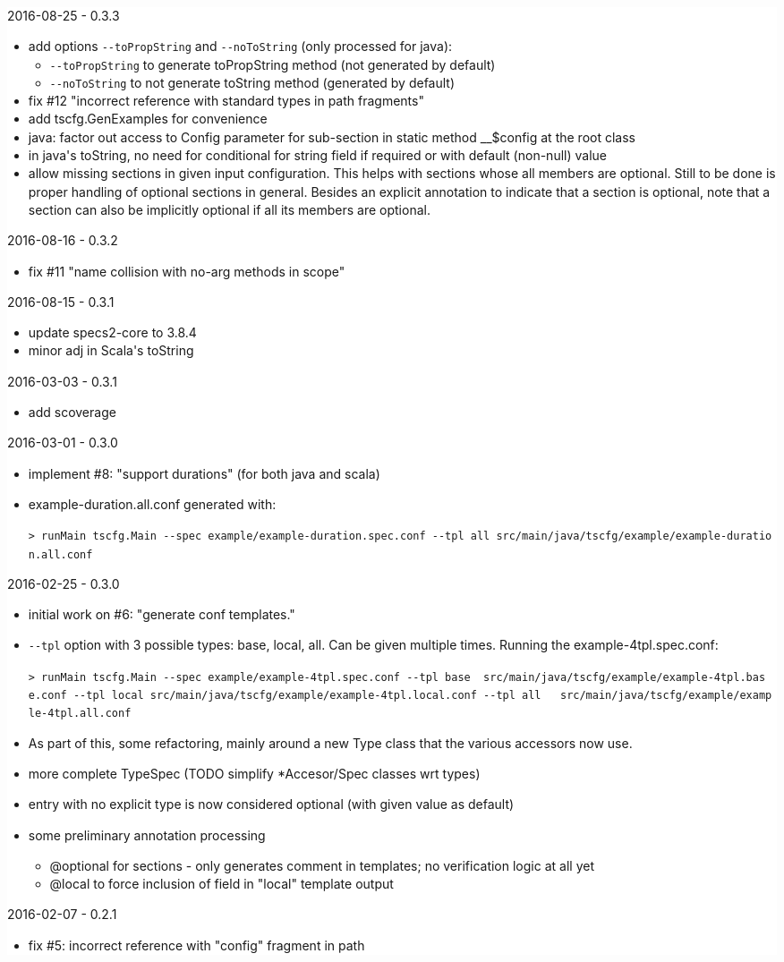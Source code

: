 2016-08-25 - 0.3.3
- add options `--toPropString` and `--noToString` (only processed for java):
 	- `--toPropString` to generate toPropString method (not generated by default)
 	- `--noToString`   to not generate toString method (generated by default)
- fix #12 "incorrect reference with standard types in path fragments"
- add tscfg.GenExamples for convenience
- java: factor out access to Config parameter for sub-section in static method __$config at the root class
- in java's toString, no need for conditional for string field if required or with default (non-null) value
- allow missing sections in given input configuration.
  This helps with sections whose all members are optional.
  Still to be done is proper handling of optional sections in general. Besides an explicit annotation
  to indicate that a section is optional, note that a section can also be implicitly optional
  if all its members are optional.

2016-08-16 - 0.3.2
- fix #11 "name collision with no-arg methods in scope"

2016-08-15 - 0.3.1
- update specs2-core to 3.8.4
- minor adj in Scala's toString

2016-03-03 - 0.3.1
- add scoverage

2016-03-01 - 0.3.0
- implement #8: "support durations" (for both java and scala)
- example-duration.all.conf generated with:

    ```
    > runMain tscfg.Main --spec example/example-duration.spec.conf --tpl all src/main/java/tscfg/example/example-duration.all.conf
    ```

2016-02-25 - 0.3.0
- initial work on #6: "generate conf templates."
- `--tpl` option with 3 possible types: base, local, all.
  Can be given multiple times.
  Running the example-4tpl.spec.conf:

    ```
    > runMain tscfg.Main --spec example/example-4tpl.spec.conf --tpl base  src/main/java/tscfg/example/example-4tpl.base.conf --tpl local src/main/java/tscfg/example/example-4tpl.local.conf --tpl all   src/main/java/tscfg/example/example-4tpl.all.conf
    ```
- As part of this, some refactoring, mainly around a new Type class that the various accessors now use.
- more complete TypeSpec (TODO simplify \*Accesor/Spec classes wrt types)
- entry with no explicit type is now considered optional (with given value as default)
- some preliminary annotation processing
  - @optional for sections - only generates comment in templates; no verification logic at all yet
  - @local to force inclusion of field in "local" template output

2016-02-07 - 0.2.1
- fix #5: incorrect reference with "config" fragment in path
